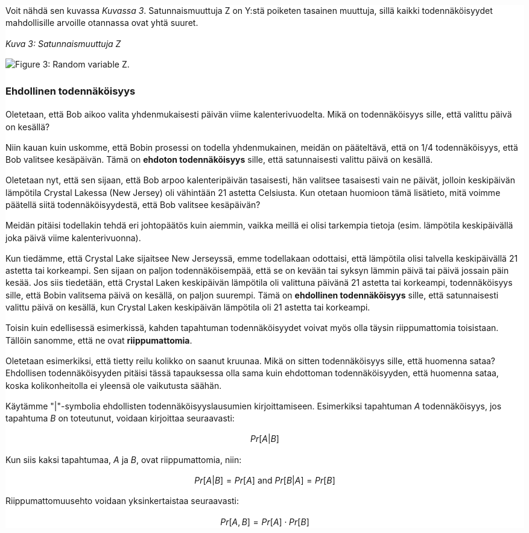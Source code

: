Voit nähdä sen kuvassa *Kuvassa 3*. Satunnaismuuttuja Z on Y:stä poiketen tasainen muuttuja, sillä kaikki todennäköisyydet mahdollisille arvoille otannassa ovat yhtä suuret.

*Kuva 3: Satunnaismuuttuja Z*

![Figure 3: Random variable Z.](assets/Figure2-3.webp "Figure 3: Random variable Z")

### Ehdollinen todennäköisyys

Oletetaan, että Bob aikoo valita yhdenmukaisesti päivän viime kalenterivuodelta. Mikä on todennäköisyys sille, että valittu päivä on kesällä?

Niin kauan kuin uskomme, että Bobin prosessi on todella yhdenmukainen, meidän on pääteltävä, että on 1/4 todennäköisyys, että Bob valitsee kesäpäivän. Tämä on **ehdoton todennäköisyys** sille, että satunnaisesti valittu päivä on kesällä.

Oletetaan nyt, että sen sijaan, että Bob arpoo kalenteripäivän tasaisesti, hän valitsee tasaisesti vain ne päivät, jolloin keskipäivän lämpötila Crystal Lakessa (New Jersey) oli vähintään 21 astetta Celsiusta. Kun otetaan huomioon tämä lisätieto, mitä voimme päätellä siitä todennäköisyydestä, että Bob valitsee kesäpäivän?

Meidän pitäisi todellakin tehdä eri johtopäätös kuin aiemmin, vaikka meillä ei olisi tarkempia tietoja (esim. lämpötila keskipäivällä joka päivä viime kalenterivuonna).

Kun tiedämme, että Crystal Lake sijaitsee New Jerseyssä, emme todellakaan odottaisi, että lämpötila olisi talvella keskipäivällä 21 astetta tai korkeampi. Sen sijaan on paljon todennäköisempää, että se on kevään tai syksyn lämmin päivä tai päivä jossain päin kesää. Jos siis tiedetään, että Crystal Laken keskipäivän lämpötila oli valittuna päivänä 21 astetta tai korkeampi, todennäköisyys sille, että Bobin valitsema päivä on kesällä, on paljon suurempi. Tämä on **ehdollinen todennäköisyys** sille, että satunnaisesti valittu päivä on kesällä, kun Crystal Laken keskipäivän lämpötila oli 21 astetta tai korkeampi.

Toisin kuin edellisessä esimerkissä, kahden tapahtuman todennäköisyydet voivat myös olla täysin riippumattomia toisistaan. Tällöin sanomme, että ne ovat **riippumattomia**.

Oletetaan esimerkiksi, että tietty reilu kolikko on saanut kruunaa. Mikä on sitten todennäköisyys sille, että huomenna sataa? Ehdollisen todennäköisyyden pitäisi tässä tapauksessa olla sama kuin ehdottoman todennäköisyyden, että huomenna sataa, koska kolikonheitolla ei yleensä ole vaikutusta säähän.

Käytämme "|"-symbolia ehdollisten todennäköisyyslausumien kirjoittamiseen. Esimerkiksi tapahtuman $A$ todennäköisyys, jos tapahtuma $B$ on toteutunut, voidaan kirjoittaa seuraavasti:

$$
Pr[A|B]
$$

Kun siis kaksi tapahtumaa, $A$ ja $B$, ovat riippumattomia, niin:

$$
Pr[A|B] = Pr[A] \text{ and } Pr[B|A] = Pr[B]
$$

Riippumattomuusehto voidaan yksinkertaistaa seuraavasti:

$$
Pr[A, B] = Pr[A] \cdot Pr[B]
$$

